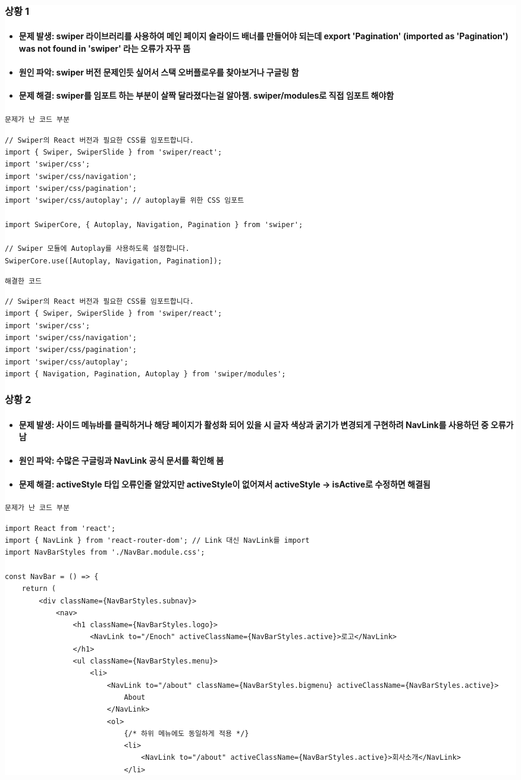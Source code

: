 ### 상황 1

-   #### 문제 발생: swiper 라이브러리를 사용하여 메인 페이지 슬라이드 배너를 만들어야 되는데 export 'Pagination' (imported as 'Pagination') was not found in 'swiper' 라는 오류가 자꾸 뜸
-   #### 원인 파악: swiper 버전 문제인듯 싶어서 스택 오버플로우를 찾아보거나 구글링 함

-   #### 문제 해결: swiper를 임포트 하는 부분이 살짝 달라졌다는걸 알아챔. swiper/modules로 직접 임포트 해야함

`문제가 난 코드 부분`

```
// Swiper의 React 버전과 필요한 CSS를 임포트합니다.
import { Swiper, SwiperSlide } from 'swiper/react';
import 'swiper/css';
import 'swiper/css/navigation';
import 'swiper/css/pagination';
import 'swiper/css/autoplay'; // autoplay를 위한 CSS 임포트

import SwiperCore, { Autoplay, Navigation, Pagination } from 'swiper';

// Swiper 모듈에 Autoplay를 사용하도록 설정합니다.
SwiperCore.use([Autoplay, Navigation, Pagination]);
```

`해결한 코드`

```
// Swiper의 React 버전과 필요한 CSS를 임포트합니다.
import { Swiper, SwiperSlide } from 'swiper/react';
import 'swiper/css';
import 'swiper/css/navigation';
import 'swiper/css/pagination';
import 'swiper/css/autoplay';
import { Navigation, Pagination, Autoplay } from 'swiper/modules';
```

### 상황 2

-   #### 문제 발생: 사이드 메뉴바를 클릭하거나 해당 페이지가 활성화 되어 있을 시 글자 색상과 굵기가 변경되게 구현하려 NavLink를 사용하던 중 오류가 남
-   #### 원인 파악: 수많은 구글링과 NavLink 공식 문서를 확인해 봄
-   #### 문제 해결: activeStyle 타입 오류인줄 알았지만 activeStyle이 없어져서 activeStyle -> isActive로 수정하면 해결됨

`문제가 난 코드 부분`

```
import React from 'react';
import { NavLink } from 'react-router-dom'; // Link 대신 NavLink를 import
import NavBarStyles from './NavBar.module.css';

const NavBar = () => {
    return (
        <div className={NavBarStyles.subnav}>
            <nav>
                <h1 className={NavBarStyles.logo}>
                    <NavLink to="/Enoch" activeClassName={NavBarStyles.active}>로고</NavLink>
                </h1>
                <ul className={NavBarStyles.menu}>
                    <li>
                        <NavLink to="/about" className={NavBarStyles.bigmenu} activeClassName={NavBarStyles.active}>
                            About
                        </NavLink>
                        <ol>
                            {/* 하위 메뉴에도 동일하게 적용 */}
                            <li>
                                <NavLink to="/about" activeClassName={NavBarStyles.active}>회사소개</NavLink>
                            </li>
```